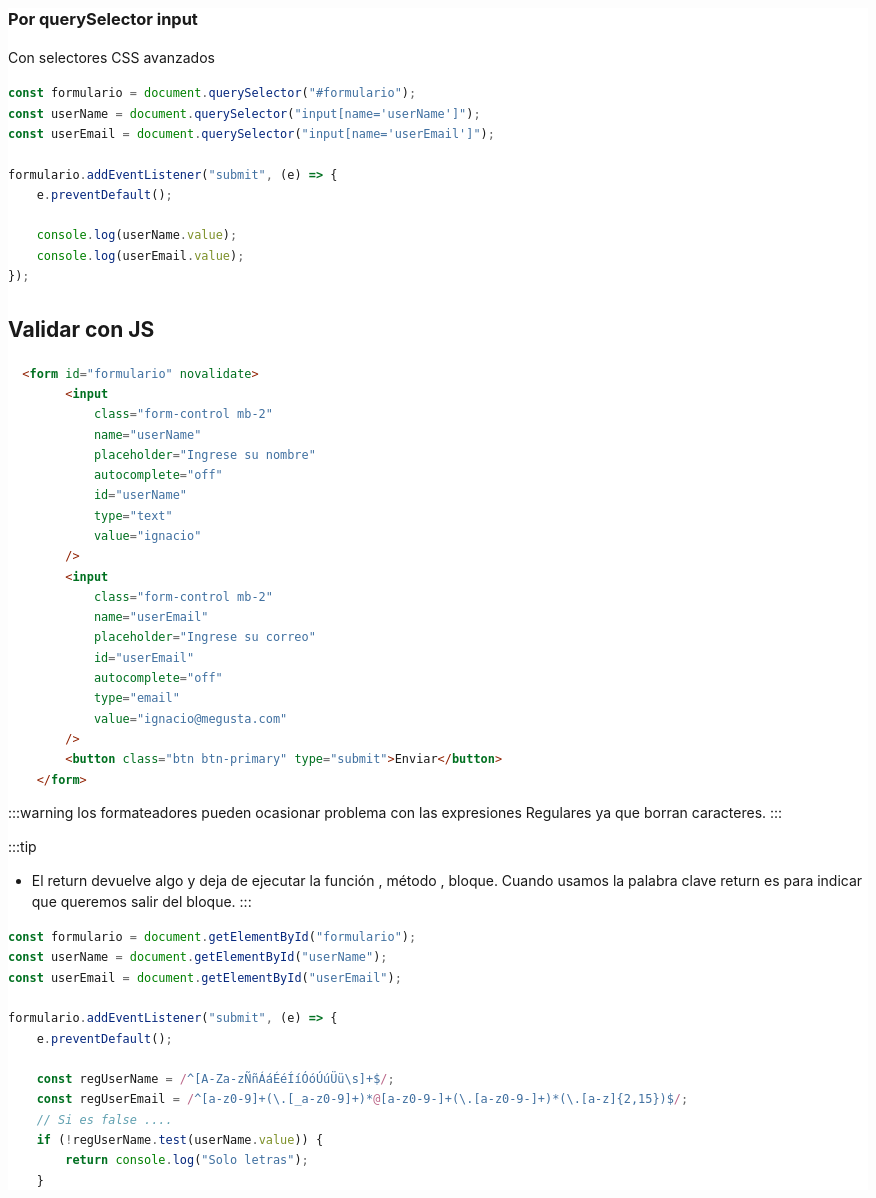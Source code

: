 ###  Por querySelector input
Con selectores CSS avanzados
```js
const formulario = document.querySelector("#formulario");
const userName = document.querySelector("input[name='userName']");
const userEmail = document.querySelector("input[name='userEmail']");

formulario.addEventListener("submit", (e) => {
    e.preventDefault();

    console.log(userName.value);
    console.log(userEmail.value);
});

```

## Validar con JS

```html
  <form id="formulario" novalidate>
        <input
            class="form-control mb-2"
            name="userName"
            placeholder="Ingrese su nombre"
            autocomplete="off"
            id="userName"
            type="text"
            value="ignacio"
        />
        <input
            class="form-control mb-2"
            name="userEmail"
            placeholder="Ingrese su correo"
            id="userEmail"
            autocomplete="off"
            type="email"
            value="ignacio@megusta.com"
        />
        <button class="btn btn-primary" type="submit">Enviar</button>
    </form>

```
:::warning
los formateadores pueden ocasionar problema con las expresiones Regulares ya que borran caracteres.
:::

:::tip
- El return devuelve algo y deja de ejecutar la función , método , bloque.  Cuando usamos la palabra clave return es para indicar que queremos salir del bloque.
:::
```js
const formulario = document.getElementById("formulario");
const userName = document.getElementById("userName");
const userEmail = document.getElementById("userEmail");

formulario.addEventListener("submit", (e) => {
    e.preventDefault();

    const regUserName = /^[A-Za-zÑñÁáÉéÍíÓóÚúÜü\s]+$/;
    const regUserEmail = /^[a-z0-9]+(\.[_a-z0-9]+)*@[a-z0-9-]+(\.[a-z0-9-]+)*(\.[a-z]{2,15})$/;
    // Si es false ....
    if (!regUserName.test(userName.value)) {
        return console.log("Solo letras");
    }
```